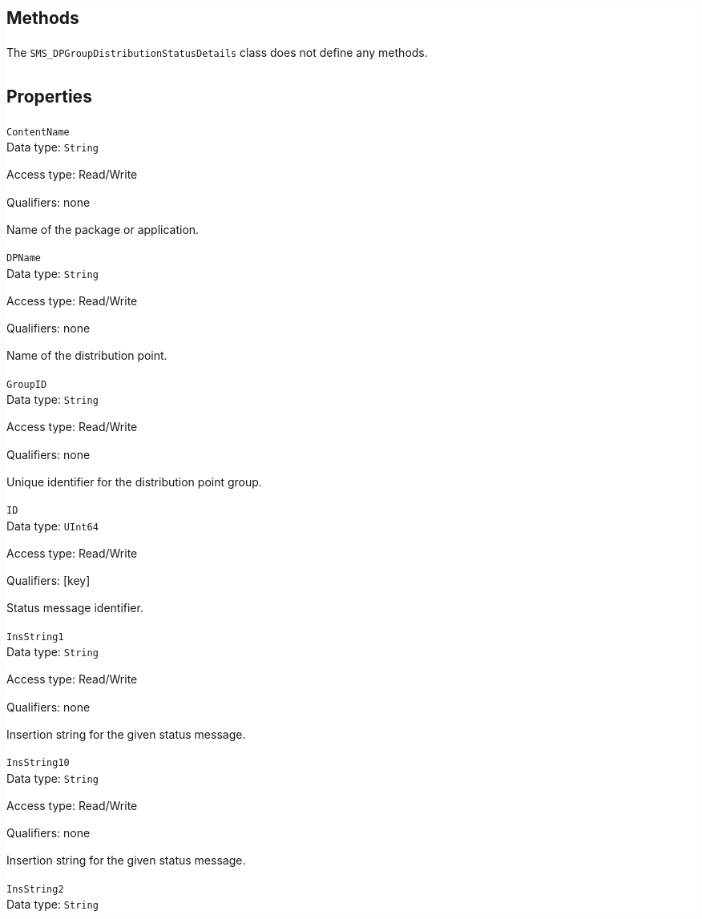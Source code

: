 ## Methods  
 The `SMS_DPGroupDistributionStatusDetails` class does not define any methods.  
  
## Properties  
 `ContentName`  
 Data type: `String`  
  
 Access type: Read/Write  
  
 Qualifiers: none  
  
 Name of the package or application.  
  
 `DPName`  
 Data type: `String`  
  
 Access type: Read/Write  
  
 Qualifiers: none  
  
 Name of the distribution point.  
  
 `GroupID`  
 Data type: `String`  
  
 Access type: Read/Write  
  
 Qualifiers: none  
  
 Unique identifier for the distribution point group.  
  
 `ID`  
 Data type: `UInt64`  
  
 Access type: Read/Write  
  
 Qualifiers: [key]  
  
 Status message identifier.  
  
 `InsString1`  
 Data type: `String`  
  
 Access type: Read/Write  
  
 Qualifiers: none  
  
 Insertion string for the given status message.  
  
 `InsString10`  
 Data type: `String`  
  
 Access type: Read/Write  
  
 Qualifiers: none  
  
 Insertion string for the given status message.  
  
 `InsString2`  
 Data type: `String`  
  